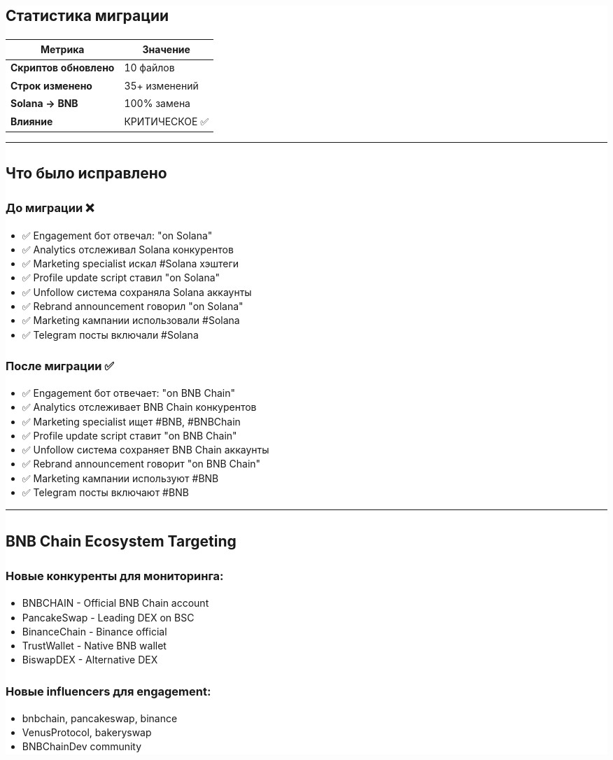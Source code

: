 
## Статистика миграции

| Метрика | Значение |
|---------|----------|
| **Скриптов обновлено** | 10 файлов |
| **Строк изменено** | 35+ изменений |
| **Solana → BNB** | 100% замена |
| **Влияние** | КРИТИЧЕСКОЕ ✅ |

---

## Что было исправлено

### До миграции ❌
- ✅ Engagement бот отвечал: "on Solana"
- ✅ Analytics отслеживал Solana конкурентов
- ✅ Marketing specialist искал #Solana хэштеги
- ✅ Profile update script ставил "on Solana"
- ✅ Unfollow система сохраняла Solana аккаунты
- ✅ Rebrand announcement говорил "on Solana"
- ✅ Marketing кампании использовали #Solana
- ✅ Telegram посты включали #Solana

### После миграции ✅
- ✅ Engagement бот отвечает: "on BNB Chain"
- ✅ Analytics отслеживает BNB Chain конкурентов
- ✅ Marketing specialist ищет #BNB, #BNBChain
- ✅ Profile update script ставит "on BNB Chain"
- ✅ Unfollow система сохраняет BNB Chain аккаунты
- ✅ Rebrand announcement говорит "on BNB Chain"
- ✅ Marketing кампании используют #BNB
- ✅ Telegram посты включают #BNB

---

## BNB Chain Ecosystem Targeting

### Новые конкуренты для мониторинга:
- BNBCHAIN - Official BNB Chain account
- PancakeSwap - Leading DEX on BSC
- BinanceChain - Binance official
- TrustWallet - Native BNB wallet
- BiswapDEX - Alternative DEX

### Новые influencers для engagement:
- bnbchain, pancakeswap, binance
- VenusProtocol, bakeryswap
- BNBChainDev community
